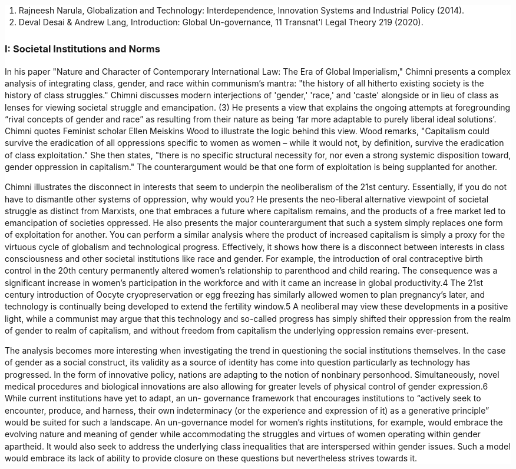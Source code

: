 1. Rajneesh Narula, Globalization and Technology: Interdependence, Innovation Systems and Industrial Policy
(2014).
2. Deval Desai & Andrew Lang, Introduction: Global Un-governance, 11 Transnat'l Legal Theory 219 (2020).

### I: Societal Institutions and Norms

In his paper "Nature and Character of Contemporary International Law: The Era of Global
Imperialism," Chimni presents a complex analysis of integrating class, gender, and race within
communism’s mantra: "the history of all hitherto existing society is the history of class
struggles." Chimni discusses modern interjections of 'gender,' 'race,' and 'caste' alongside or in
lieu of class as lenses for viewing societal struggle and emancipation. (3) He presents a view that
explains the ongoing attempts at foregrounding “rival concepts of gender and race” as resulting
from their nature as being ‘far more adaptable to purely liberal ideal solutions’. Chimni quotes
Feminist scholar Ellen Meiskins Wood to illustrate the logic behind this view. Wood remarks,
"Capitalism could survive the eradication of all oppressions specific to women as women – while
it would not, by definition, survive the eradication of class exploitation." She then states, "there
is no specific structural necessity for, nor even a strong systemic disposition toward, gender
oppression in capitalism." The counterargument would be that one form of exploitation is being
supplanted for another.

Chimni illustrates the disconnect in interests that seem to underpin the neoliberalism of the 21st
century. Essentially, if you do not have to dismantle other systems of oppression, why would
you? He presents the neo-liberal alternative viewpoint of societal struggle as distinct from Marxists, one that embraces a future where capitalism remains, and the products of a free market
led to emancipation of societies oppressed. He also presents the major counterargument that such
a system simply replaces one form of exploitation for another. You can perform a similar
analysis where the product of increased capitalism is simply a proxy for the virtuous cycle of
globalism and technological progress. Effectively, it shows how there is a disconnect between
interests in class consciousness and other societal institutions like race and gender. For example,
the introduction of oral contraceptive birth control in the 20th century permanently altered
women’s relationship to parenthood and child rearing. The consequence was a significant
increase in women’s participation in the workforce and with it came an increase in global
productivity.4 The 21st century introduction of Oocyte cryopreservation or egg freezing has
similarly allowed women to plan pregnancy’s later, and technology is continually being
developed to extend the fertility window.5 A neoliberal may view these developments in a
positive light, while a communist may argue that this technology and so-called progress has
simply shifted their oppression from the realm of gender to realm of capitalism, and without
freedom from capitalism the underlying oppression remains ever-present.

The analysis becomes more interesting when investigating the trend in questioning the
social institutions themselves. In the case of gender as a social construct, its validity as a source
of identity has come into question particularly as technology has progressed. In the form of
innovative policy, nations are adapting to the notion of nonbinary personhood. Simultaneously,
novel medical procedures and biological innovations are also allowing for greater levels of
physical control of gender expression.6 While current institutions have yet to adapt, an un-
governance framework that encourages institutions to “actively seek to encounter, produce, and
harness, their own indeterminacy (or the experience and expression of it) as a generative
principle” would be suited for such a landscape. An un-governance model for women’s rights
institutions, for example, would embrace the evolving nature and meaning of gender while
accommodating the struggles and virtues of women operating within gender apartheid. It would
also seek to address the underlying class inequalities that are interspersed within gender issues.
Such a model would embrace its lack of ability to provide closure on these questions but
nevertheless strives towards it.
